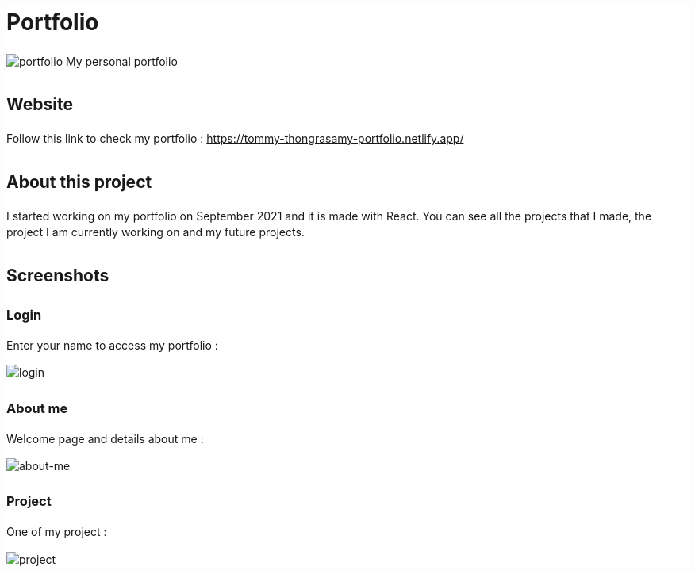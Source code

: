# Portfolio
<img width="1432" alt="portfolio" src="https://user-images.githubusercontent.com/77752681/139064797-e6bca834-fe83-4c45-b7ee-dce75de1a194.png">
My personal portfolio

## Website
Follow this link to check my portfolio : https://tommy-thongrasamy-portfolio.netlify.app/

## About this project
I started working on my portfolio on September 2021 and it is made with React.
You can see all the projects that I made, the project I am currently working on and my future projects.

## Screenshots
### Login
Enter your name to access my portfolio :  


<img width="1428" alt="login" src="https://user-images.githubusercontent.com/77752681/139065877-6d54c145-449f-49ff-be8c-020f7cbe35f3.png">

### About me
Welcome page and details about me :  

<img width="1427" alt="about-me" src="https://user-images.githubusercontent.com/77752681/139066089-6027d885-b4dd-4dc8-91ae-314972d47bc2.png">

### Project
One of my project :  



<img width="1430" alt="project" src="https://user-images.githubusercontent.com/77752681/139066378-f5384391-0558-40e5-8e3c-79e2d9965c25.png">
